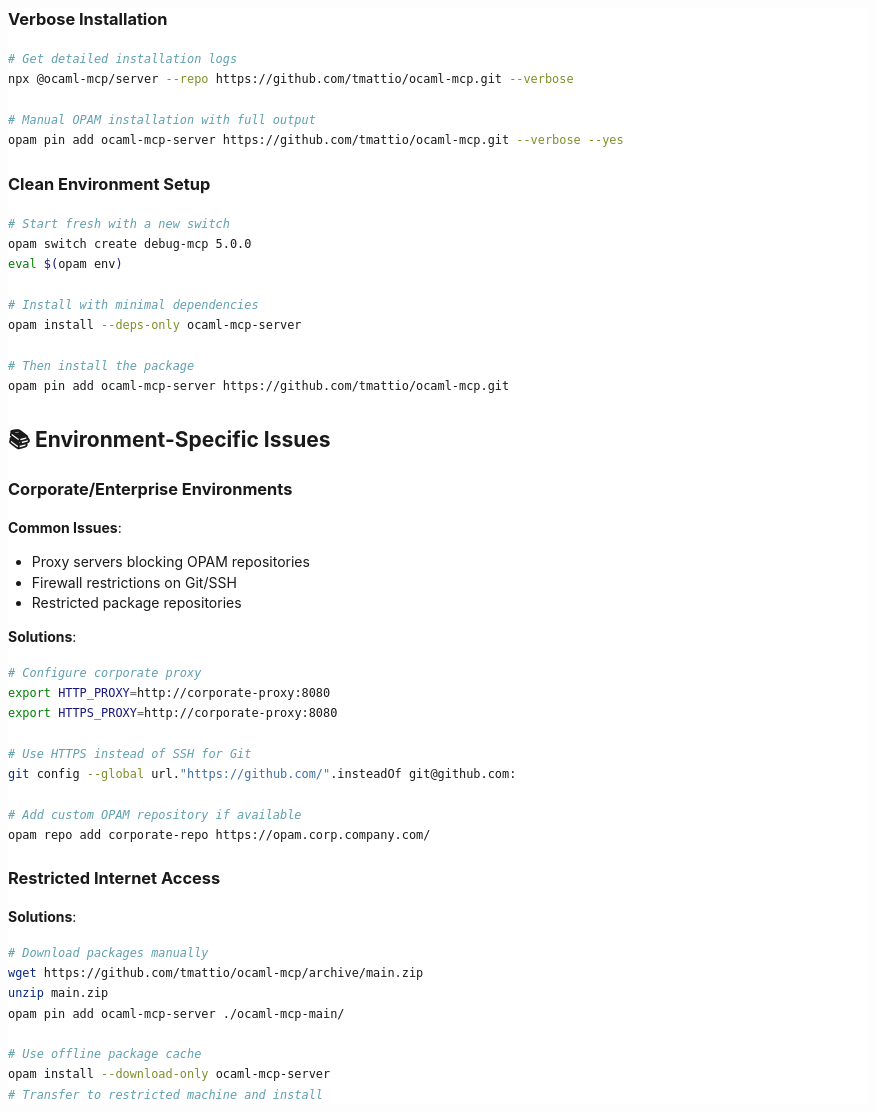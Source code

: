 ### Verbose Installation

```bash
# Get detailed installation logs
npx @ocaml-mcp/server --repo https://github.com/tmattio/ocaml-mcp.git --verbose

# Manual OPAM installation with full output
opam pin add ocaml-mcp-server https://github.com/tmattio/ocaml-mcp.git --verbose --yes
```

### Clean Environment Setup

```bash
# Start fresh with a new switch
opam switch create debug-mcp 5.0.0
eval $(opam env)

# Install with minimal dependencies
opam install --deps-only ocaml-mcp-server

# Then install the package
opam pin add ocaml-mcp-server https://github.com/tmattio/ocaml-mcp.git
```

## 📚 Environment-Specific Issues

### Corporate/Enterprise Environments

**Common Issues**:
- Proxy servers blocking OPAM repositories
- Firewall restrictions on Git/SSH
- Restricted package repositories

**Solutions**:
```bash
# Configure corporate proxy
export HTTP_PROXY=http://corporate-proxy:8080
export HTTPS_PROXY=http://corporate-proxy:8080

# Use HTTPS instead of SSH for Git
git config --global url."https://github.com/".insteadOf git@github.com:

# Add custom OPAM repository if available
opam repo add corporate-repo https://opam.corp.company.com/
```

### Restricted Internet Access

**Solutions**:
```bash
# Download packages manually
wget https://github.com/tmattio/ocaml-mcp/archive/main.zip
unzip main.zip
opam pin add ocaml-mcp-server ./ocaml-mcp-main/

# Use offline package cache
opam install --download-only ocaml-mcp-server
# Transfer to restricted machine and install
```

